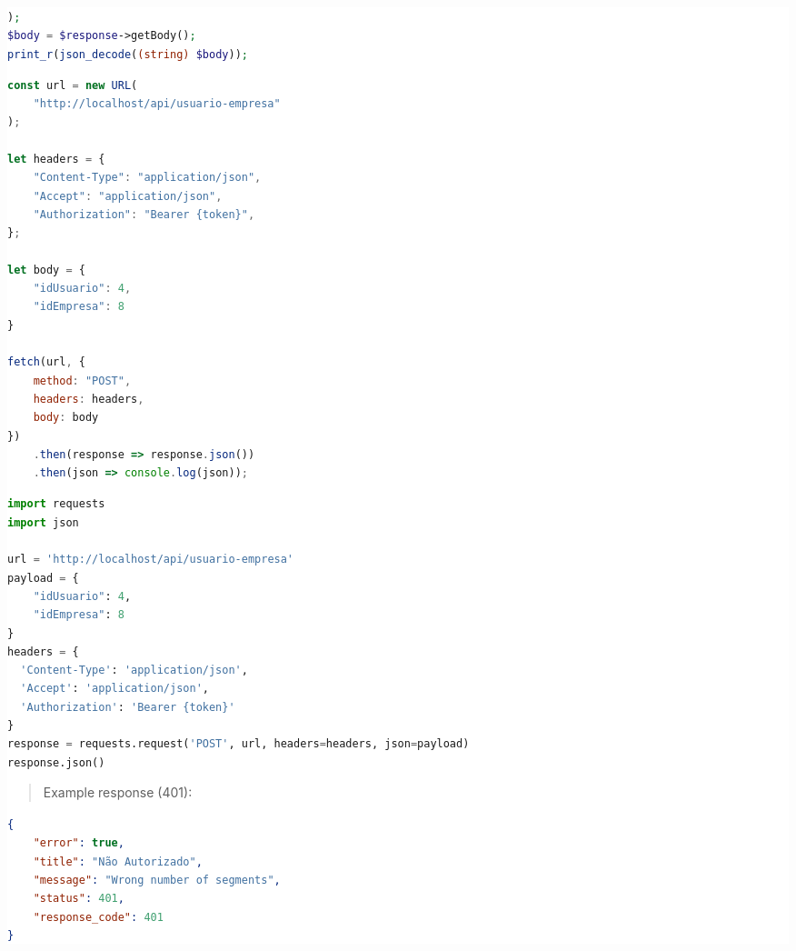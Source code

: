 ```php
);
$body = $response->getBody();
print_r(json_decode((string) $body));
```

```javascript
const url = new URL(
    "http://localhost/api/usuario-empresa"
);

let headers = {
    "Content-Type": "application/json",
    "Accept": "application/json",
    "Authorization": "Bearer {token}",
};

let body = {
    "idUsuario": 4,
    "idEmpresa": 8
}

fetch(url, {
    method: "POST",
    headers: headers,
    body: body
})
    .then(response => response.json())
    .then(json => console.log(json));
```

```python
import requests
import json

url = 'http://localhost/api/usuario-empresa'
payload = {
    "idUsuario": 4,
    "idEmpresa": 8
}
headers = {
  'Content-Type': 'application/json',
  'Accept': 'application/json',
  'Authorization': 'Bearer {token}'
}
response = requests.request('POST', url, headers=headers, json=payload)
response.json()
```


> Example response (401):

```json
{
    "error": true,
    "title": "Não Autorizado",
    "message": "Wrong number of segments",
    "status": 401,
    "response_code": 401
}
```
